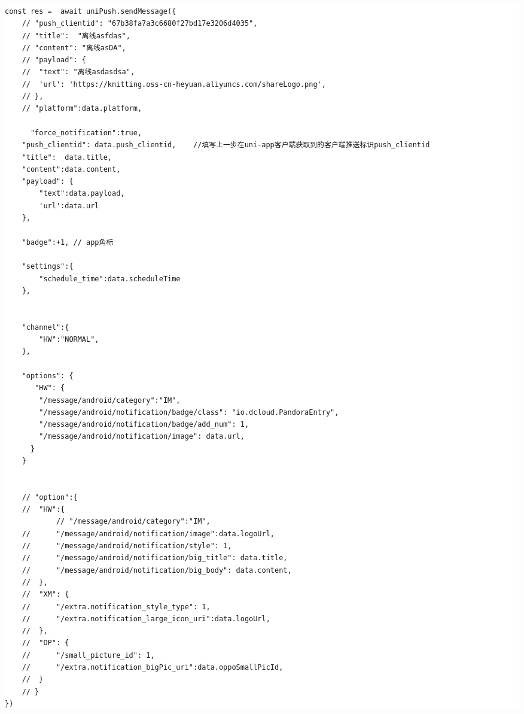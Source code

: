   
  	const res =  await uniPush.sendMessage({
  		// "push_clientid": "67b38fa7a3c6680f27bd17e3206d4035", 
  		// "title":  "离线asfdas",
  		// "content": "离线asDA", 
  		// "payload": {
  		// 	"text": "离线asdasdsa",
  		// 	'url': 'https://knitting.oss-cn-heyuan.aliyuncs.com/shareLogo.png',
  		// },
  		// "platform":data.platform,
  		
          "force_notification":true,
  		"push_clientid": data.push_clientid, 	//填写上一步在uni-app客户端获取到的客户端推送标识push_clientid
  		"title":  data.title, 
  		"content":data.content, 
  		"payload": {
  			"text":data.payload,
  			'url':data.url
  		},
  		
  		"badge":+1, // app角标
  		
  		"settings":{
  			"schedule_time":data.scheduleTime
  		},
  		
  		
  		"channel":{
  			"HW":"NORMAL",
  		},
  		
  		"options": {
  		   "HW": {
  			"/message/android/category":"IM",
  		    "/message/android/notification/badge/class": "io.dcloud.PandoraEntry",
  		    "/message/android/notification/badge/add_num": 1,
  			"/message/android/notification/image": data.url,
  		  }
  		}
  
  		
  		// "option":{
  		// 	"HW":{
  				// "/message/android/category":"IM",
  		// 		"/message/android/notification/image":data.logoUrl,
  		// 		"/message/android/notification/style": 1,
  		// 		"/message/android/notification/big_title": data.title,
  		// 		"/message/android/notification/big_body": data.content,
  		// 	},
  		// 	"XM": {
  		// 		"/extra.notification_style_type": 1,
  		// 		"/extra.notification_large_icon_uri":data.logoUrl,
  		// 	},
  		// 	"OP": {
  		// 		"/small_picture_id": 1,
  		// 		"/extra.notification_bigPic_uri":data.oppoSmallPicId,
  		// 	}
  		// }
  	})
  	